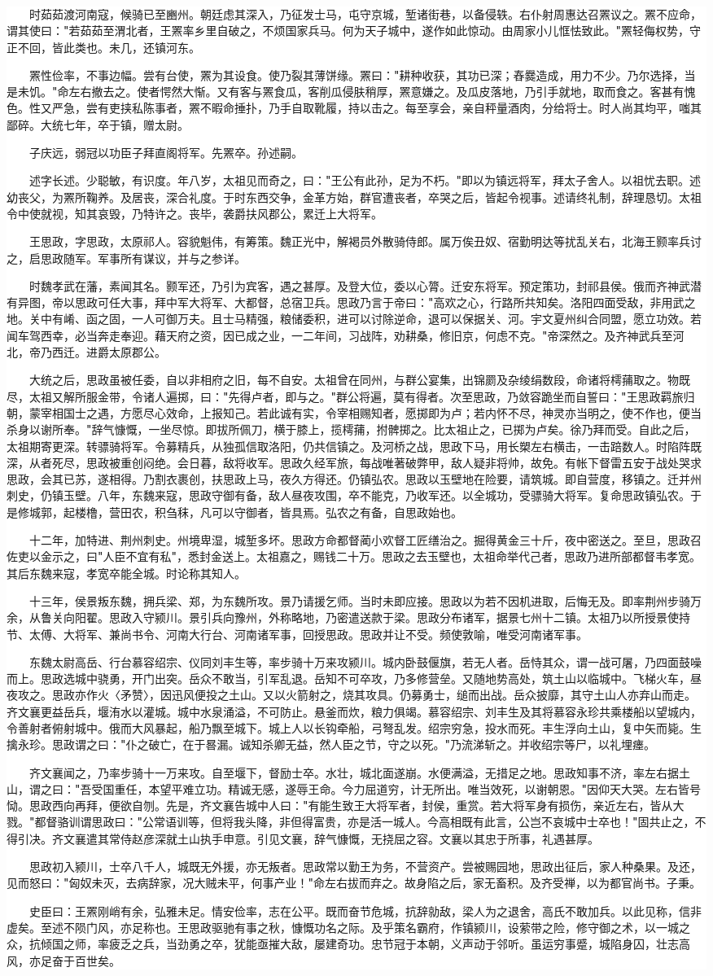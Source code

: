 　　时茹茹渡河南寇，候骑已至豳州。朝廷虑其深入，乃征发士马，屯守京城，堑诸街巷，以备侵轶。右仆射周惠达召罴议之。罴不应命，谓其使曰："若茹茹至渭北者，王罴率乡里自破之，不烦国家兵马。何为天子城中，遂作如此惊动。由周家小儿恇怯致此。"罴轻侮权势，守正不回，皆此类也。未几，还镇河东。

　　罴性俭率，不事边幅。尝有台使，罴为其设食。使乃裂其薄饼缘。罴曰："耕种收获，其功已深；舂爨造成，用力不少。乃尔选择，当是未饥。"命左右撤去之。使者愕然大惭。又有客与罴食瓜，客削瓜侵肤稍厚，罴意嫌之。及瓜皮落地，乃引手就地，取而食之。客甚有愧色。性又严急，尝有吏挟私陈事者，罴不暇命捶扑，乃手自取靴履，持以击之。每至享会，亲自秤量酒肉，分给将士。时人尚其均平，嗤其鄙碎。大统七年，卒于镇，赠太尉。

　　子庆远，弱冠以功臣子拜直阁将军。先罴卒。孙述嗣。

　　述字长述。少聪敏，有识度。年八岁，太祖见而奇之，曰："王公有此孙，足为不朽。"即以为镇远将军，拜太子舍人。以祖忧去职。述幼丧父，为罴所鞠养。及居丧，深合礼度。于时东西交争，金革方始，群官遭丧者，卒哭之后，皆起令视事。述请终礼制，辞理恳切。太祖令中使就视，知其哀毁，乃特许之。丧毕，袭爵扶风郡公，累迁上大将军。

　　王思政，字思政，太原祁人。容貌魁伟，有筹策。魏正光中，解褐员外散骑侍郎。属万俟丑奴、宿勤明达等扰乱关右，北海王颢率兵讨之，启思政随军。军事所有谋议，并与之参详。

　　时魏孝武在藩，素闻其名。颢军还，乃引为宾客，遇之甚厚。及登大位，委以心膂。迁安东将军。预定策功，封祁县侯。俄而齐神武潜有异图，帝以思政可任大事，拜中军大将军、大都督，总宿卫兵。思政乃言于帝曰："高欢之心，行路所共知矣。洛阳四面受敌，非用武之地。关中有崤、函之固，一人可御万夫。且士马精强，粮储委积，进可以讨除逆命，退可以保据关、河。宇文夏州纠合同盟，愿立功效。若闻车驾西幸，必当奔走奉迎。藉天府之资，因已成之业，一二年间，习战阵，劝耕桑，修旧京，何虑不克。"帝深然之。及齐神武兵至河北，帝乃西迁。进爵太原郡公。

　　大统之后，思政虽被任委，自以非相府之旧，每不自安。太祖曾在同州，与群公宴集，出锦罽及杂绫绢数段，命诸将樗蒱取之。物既尽，太祖又解所服金带，令诸人遍掷，曰："先得卢者，即与之。"群公将遍，莫有得者。次至思政，乃敛容跪坐而自誓曰："王思政羁旅归朝，蒙宰相国士之遇，方愿尽心效命，上报知己。若此诚有实，令宰相赐知者，愿掷即为卢；若内怀不尽，神灵亦当明之，使不作也，便当杀身以谢所奉。"辞气慷慨，一坐尽惊。即拔所佩刀，横于膝上，揽樗蒱，拊髀掷之。比太祖止之，已掷为卢矣。徐乃拜而受。自此之后，太祖期寄更深。转骠骑将军。令募精兵，从独孤信取洛阳，仍共信镇之。及河桥之战，思政下马，用长槊左右横击，一击踣数人。时陷阵既深，从者死尽，思政被重创闷绝。会日暮，敌将收军。思政久经军旅，每战唯著破弊甲，敌人疑非将帅，故免。有帐下督雷五安于战处哭求思政，会其已苏，遂相得。乃割衣裹创，扶思政上马，夜久方得还。仍镇弘农。思政以玉壁地在险要，请筑城。即自营度，移镇之。迁并州刺史，仍镇玉壁。八年，东魏来寇，思政守御有备，敌人昼夜攻围，卒不能克，乃收军还。以全城功，受骠骑大将军。复命思政镇弘农。于是修城郭，起楼橹，营田农，积刍秣，凡可以守御者，皆具焉。弘农之有备，自思政始也。

　　十二年，加特进、荆州刺史。州境卑湿，城堑多坏。思政方命都督蔺小欢督工匠缮治之。掘得黄金三十斤，夜中密送之。至旦，思政召佐吏以金示之，曰"人臣不宜有私"，悉封金送上。太祖嘉之，赐钱二十万。思政之去玉壁也，太祖命举代己者，思政乃进所部都督韦孝宽。其后东魏来寇，孝宽卒能全城。时论称其知人。

　　十三年，侯景叛东魏，拥兵梁、郑，为东魏所攻。景乃请援乞师。当时未即应接。思政以为若不因机进取，后悔无及。即率荆州步骑万余，从鲁关向阳翟。思政入守颍川。景引兵向豫州，外称略地，乃密遣送款于梁。思政分布诸军，据景七州十二镇。太祖乃以所授景使持节、太傅、大将军、兼尚书令、河南大行台、河南诸军事，回授思政。思政并让不受。频使敦喻，唯受河南诸军事。

　　东魏太尉高岳、行台慕容绍宗、仪同刘丰生等，率步骑十万来攻颍川。城内卧鼓偃旗，若无人者。岳恃其众，谓一战可屠，乃四面鼓噪而上。思政选城中骁勇，开门出突。岳众不敢当，引军乱退。岳知不可卒攻，乃多修营垒。又随地势高处，筑土山以临城中。飞梯火车，昼夜攻之。思政亦作火〈矛赞〉，因迅风便投之土山。又以火箭射之，烧其攻具。仍募勇士，缒而出战。岳众披靡，其守土山人亦弃山而走。齐文襄更益岳兵，堰洧水以灌城。城中水泉涌溢，不可防止。悬釜而炊，粮力俱竭。慕容绍宗、刘丰生及其将慕容永珍共乘楼船以望城内，令善射者俯射城中。俄而大风暴起，船乃飘至城下。城上人以长钩牵船，弓弩乱发。绍宗穷急，投水而死。丰生浮向土山，复中矢而毙。生擒永珍。思政谓之曰："仆之破亡，在于晷漏。诚知杀卿无益，然人臣之节，守之以死。"乃流涕斩之。并收绍宗等尸，以礼埋瘗。

　　齐文襄闻之，乃率步骑十一万来攻。自至堰下，督励士卒。水壮，城北面遂崩。水便满溢，无措足之地。思政知事不济，率左右据土山，谓之曰："吾受国重任，本望平难立功。精诚无感，遂辱王命。今力屈道穷，计无所出。唯当效死，以谢朝恩。"因仰天大哭。左右皆号恸。思政西向再拜，便欲自刎。先是，齐文襄告城中人曰："有能生致王大将军者，封侯，重赏。若大将军身有损伤，亲近左右，皆从大戮。"都督骆训谓思政曰："公常语训等，但将我头降，非但得富贵，亦是活一城人。今高相既有此言，公岂不哀城中士卒也！"固共止之，不得引决。齐文襄遣其常侍赵彦深就土山执手申意。引见文襄，辞气慷慨，无挠屈之容。文襄以其忠于所事，礼遇甚厚。

　　思政初入颍川，士卒八千人，城既无外援，亦无叛者。思政常以勤王为务，不营资产。尝被赐园地，思政出征后，家人种桑果。及还，见而怒曰："匈奴未灭，去病辞家，况大贼未平，何事产业！"命左右拔而弃之。故身陷之后，家无畜积。及齐受禅，以为都官尚书。子秉。

　　史臣曰：王罴刚峭有余，弘雅未足。情安俭率，志在公平。既而奋节危城，抗辞勍敌，梁人为之退舍，高氏不敢加兵。以此见称，信非虚矣。至述不陨门风，亦足称也。王思政驱驰有事之秋，慷慨功名之际。及乎策名霸府，作镇颍川，设萦带之险，修守御之术，以一城之众，抗倾国之师，率疲乏之兵，当劲勇之卒，犹能亟摧大敌，屡建奇功。忠节冠于本朝，义声动于邻听。虽运穷事蹙，城陷身囚，壮志高风，亦足奋于百世矣。